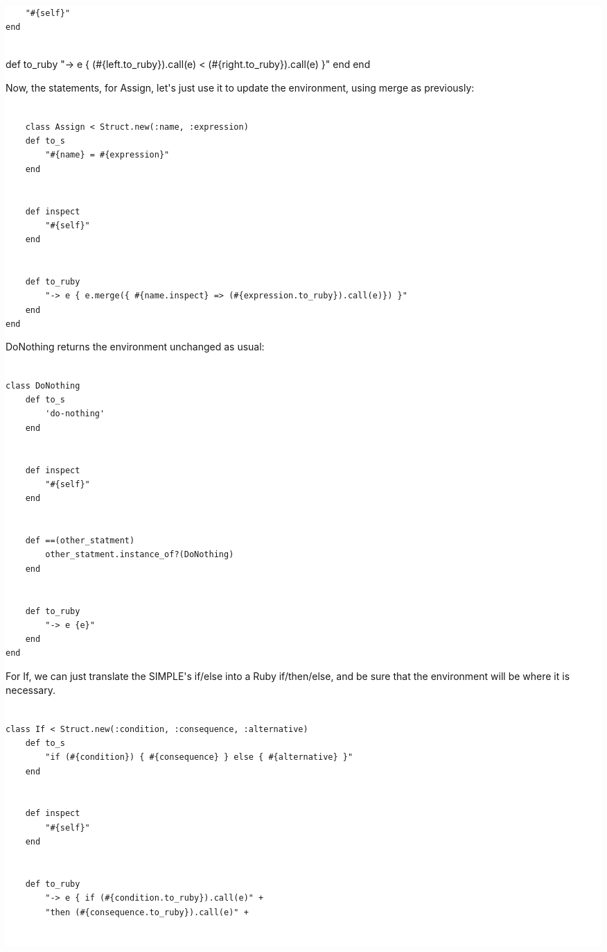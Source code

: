        "#{self}"
    end
<br>
    def to_ruby
        "-> e { (#{left.to_ruby}).call(e) < (#{right.to_ruby}).call(e) }"
    end
end
</code>

Now, the statements, for Assign, let's just use it to update the environment, using merge as previously:

<code>
    class Assign < Struct.new(:name, :expression)
    def to_s
        "#{name} = #{expression}"
    end
<br>
    def inspect
        "#{self}"
    end
<br>
    def to_ruby
        "-> e { e.merge({ #{name.inspect} => (#{expression.to_ruby}).call(e)}) }"
    end
end
</code>

DoNothing returns the environment unchanged as usual:

<code>
class DoNothing
    def to_s
        'do-nothing'
    end
<br>
    def inspect
        "#{self}"
    end
<br>
    def ==(other_statment)
        other_statment.instance_of?(DoNothing)
    end
<br>
    def to_ruby
        "-> e {e}"
    end
end
</code>

For If, we can just translate the SIMPLE's if/else into a Ruby if/then/else, and be sure that the environment will be where it is necessary.

<code>
class If < Struct.new(:condition, :consequence, :alternative)
    def to_s
        "if (#{condition}) { #{consequence} } else { #{alternative} }"
    end
<br>
    def inspect
        "#{self}"
    end
<br>
    def to_ruby
        "-> e { if (#{condition.to_ruby}).call(e)" +
        "then (#{consequence.to_ruby}).call(e)" +